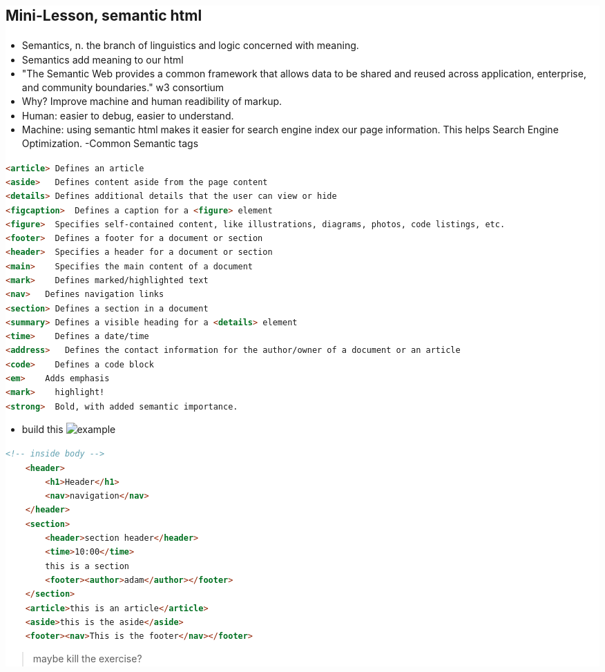 
## Mini-Lesson, semantic html
- Semantics, n. the branch of linguistics and logic concerned with meaning.
- Semantics add meaning to our html
- "The Semantic Web provides a common framework that allows data to be shared and reused across application, enterprise, and community boundaries." w3 consortium
- Why? Improve machine and human readibility of markup.
- Human: easier to debug, easier to understand.
- Machine: using semantic html makes it easier for search engine index our page information. This helps Search Engine Optimization.
-Common Semantic tags
```html
<article> Defines an article
<aside>   Defines content aside from the page content
<details> Defines additional details that the user can view or hide
<figcaption>  Defines a caption for a <figure> element
<figure>  Specifies self-contained content, like illustrations, diagrams, photos, code listings, etc.
<footer>  Defines a footer for a document or section
<header>  Specifies a header for a document or section
<main>    Specifies the main content of a document
<mark>    Defines marked/highlighted text
<nav>   Defines navigation links
<section> Defines a section in a document
<summary> Defines a visible heading for a <details> element
<time>    Defines a date/time
<address>   Defines the contact information for the author/owner of a document or an article
<code>    Defines a code block
<em>    Adds emphasis
<mark>    highlight!
<strong>  Bold, with added semantic importance.
```
 
- build this ![example](http://www.w3schools.com/html/img_sem_elements.gif)

```html
<!-- inside body -->
	<header>
		<h1>Header</h1>
		<nav>navigation</nav>
	</header>
	<section>
		<header>section header</header>
		<time>10:00</time>
		this is a section
		<footer><author>adam</author></footer>
	</section>
	<article>this is an article</article>
	<aside>this is the aside</aside>
	<footer><nav>This is the footer</nav></footer>

```
>maybe kill the exercise?
